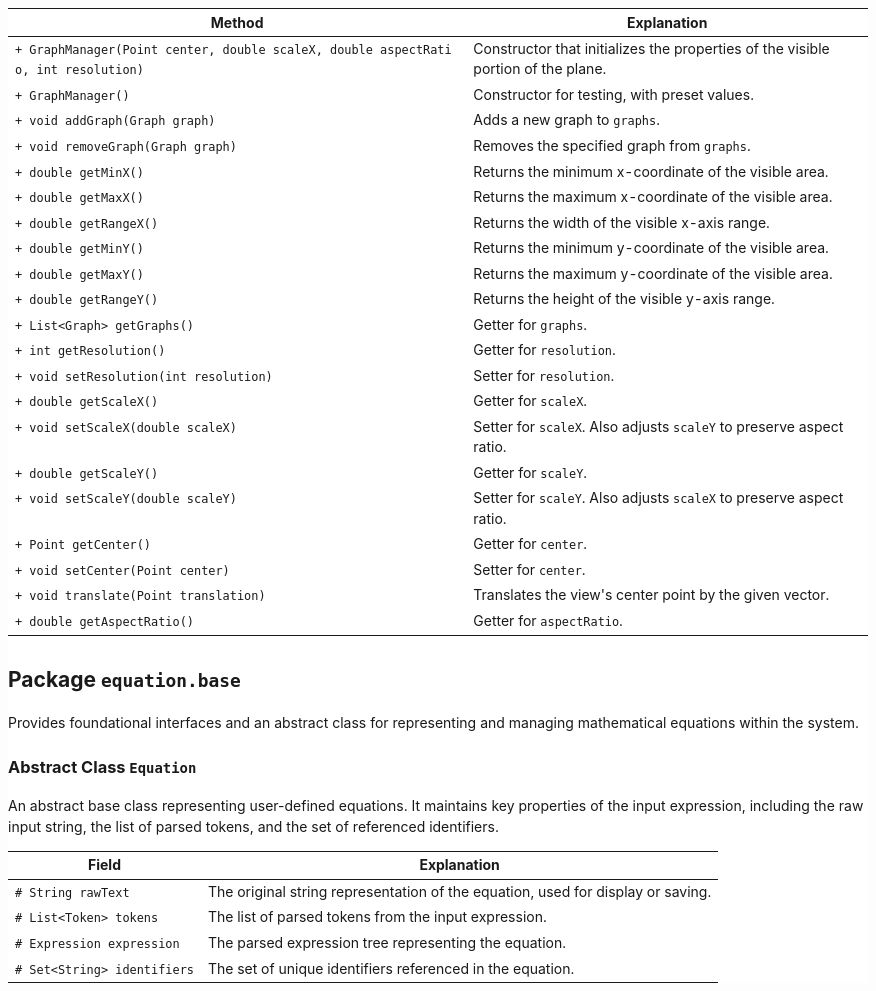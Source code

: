 | **Method**                                                   | **Explanation**                                              |
| ------------------------------------------------------------ | ------------------------------------------------------------ |
| `+ GraphManager(Point center, double scaleX, double aspectRatio, int resolution)` | Constructor that initializes the properties of the visible portion of the plane. |
| `+ GraphManager()`                                           | Constructor for testing, with preset values.                 |
| `+ void addGraph(Graph graph)`                               | Adds a new graph to `graphs`.                                |
| `+ void removeGraph(Graph graph)`                            | Removes the specified graph from `graphs`.                   |
| `+ double getMinX()`                                         | Returns the minimum x-coordinate of the visible area.        |
| `+ double getMaxX()`                                         | Returns the maximum x-coordinate of the visible area.        |
| `+ double getRangeX()`                                       | Returns the width of the visible x-axis range.               |
| `+ double getMinY()`                                         | Returns the minimum y-coordinate of the visible area.        |
| `+ double getMaxY()`                                         | Returns the maximum y-coordinate of the visible area.        |
| `+ double getRangeY()`                                       | Returns the height of the visible y-axis range.              |
| `+ List<Graph> getGraphs()`                                  | Getter for `graphs`.                                         |
| `+ int getResolution()`                                      | Getter for `resolution`.                                     |
| `+ void setResolution(int resolution)`                       | Setter for `resolution`.                                     |
| `+ double getScaleX()`                                       | Getter for `scaleX`.                                         |
| `+ void setScaleX(double scaleX)`                            | Setter for `scaleX`. Also adjusts `scaleY` to preserve aspect ratio. |
| `+ double getScaleY()`                                       | Getter for `scaleY`.                                         |
| `+ void setScaleY(double scaleY)`                            | Setter for `scaleY`. Also adjusts `scaleX` to preserve aspect ratio. |
| `+ Point getCenter()`                                        | Getter for `center`.                                         |
| `+ void setCenter(Point center)`                             | Setter for `center`.                                         |
| `+ void translate(Point translation)`                        | Translates the view's center point by the given vector.      |
| `+ double getAspectRatio()`                                  | Getter for `aspectRatio`.                                    |

## Package `equation.base`

Provides foundational interfaces and an abstract class for representing and managing mathematical equations within the system.

### Abstract Class `Equation`

An abstract base class representing user-defined equations. It maintains key properties of the input expression, including the raw input string, the list of parsed tokens, and the set of referenced identifiers.

| **Field**                             | **Explanation**                                                                 |
|--------------------------------------|---------------------------------------------------------------------------------|
| `# String rawText`                   | The original string representation of the equation, used for display or saving.|
| `# List<Token> tokens`               | The list of parsed tokens from the input expression.                           |
| `# Expression expression`            | The parsed expression tree representing the equation.                          |
| `# Set<String> identifiers`          | The set of unique identifiers referenced in the equation.            |
